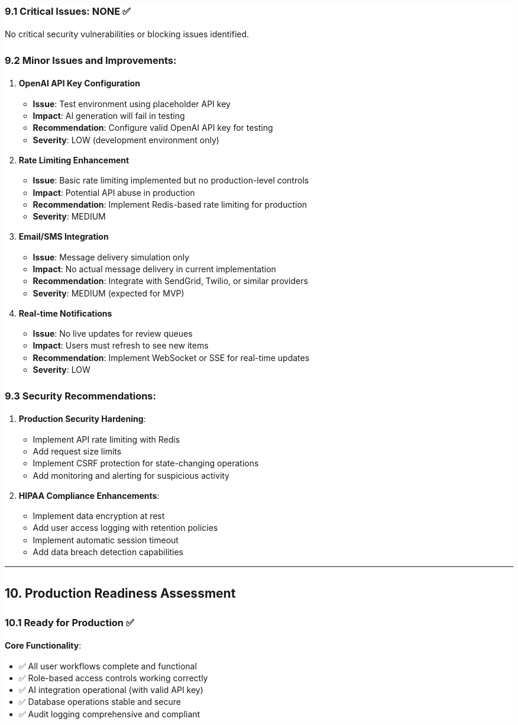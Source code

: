 ### 9.1 Critical Issues: NONE ✅
No critical security vulnerabilities or blocking issues identified.

### 9.2 Minor Issues and Improvements:

1. **OpenAI API Key Configuration**
   - **Issue**: Test environment using placeholder API key
   - **Impact**: AI generation will fail in testing
   - **Recommendation**: Configure valid OpenAI API key for testing
   - **Severity**: LOW (development environment only)

2. **Rate Limiting Enhancement**
   - **Issue**: Basic rate limiting implemented but no production-level controls
   - **Impact**: Potential API abuse in production
   - **Recommendation**: Implement Redis-based rate limiting for production
   - **Severity**: MEDIUM

3. **Email/SMS Integration**
   - **Issue**: Message delivery simulation only
   - **Impact**: No actual message delivery in current implementation
   - **Recommendation**: Integrate with SendGrid, Twilio, or similar providers
   - **Severity**: MEDIUM (expected for MVP)

4. **Real-time Notifications**
   - **Issue**: No live updates for review queues
   - **Impact**: Users must refresh to see new items
   - **Recommendation**: Implement WebSocket or SSE for real-time updates
   - **Severity**: LOW

### 9.3 Security Recommendations:

1. **Production Security Hardening**:
   - Implement API rate limiting with Redis
   - Add request size limits
   - Implement CSRF protection for state-changing operations
   - Add monitoring and alerting for suspicious activity

2. **HIPAA Compliance Enhancements**:
   - Implement data encryption at rest
   - Add user access logging with retention policies
   - Implement automatic session timeout
   - Add data breach detection capabilities

---

## 10. Production Readiness Assessment

### 10.1 Ready for Production ✅

**Core Functionality**:
- ✅ All user workflows complete and functional
- ✅ Role-based access controls working correctly
- ✅ AI integration operational (with valid API key)
- ✅ Database operations stable and secure
- ✅ Audit logging comprehensive and compliant
